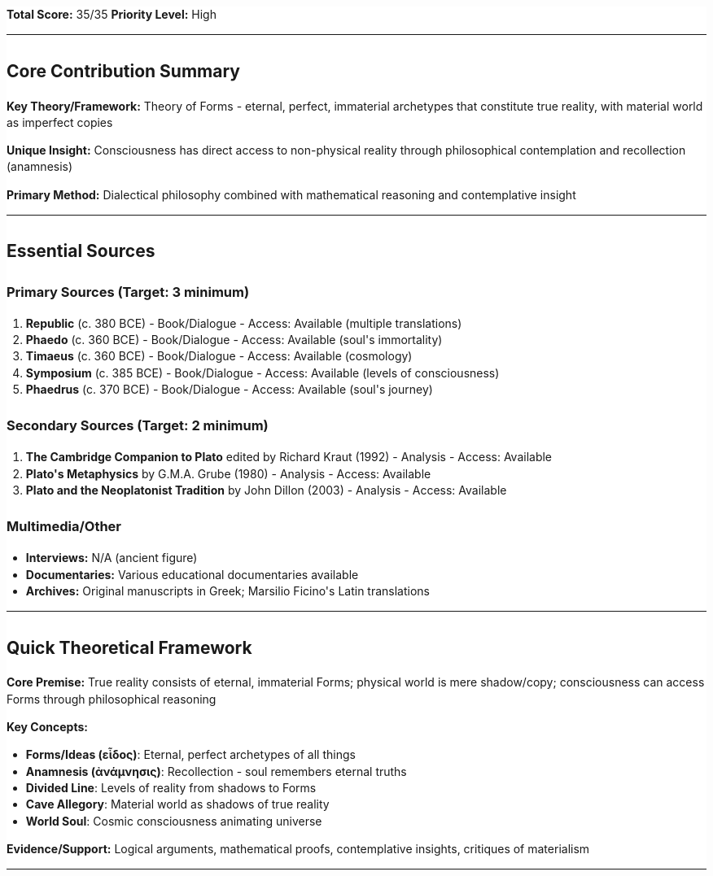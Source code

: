 **Total Score:** 35/35 **Priority Level:** High

---

## Core Contribution Summary
**Key Theory/Framework:** Theory of Forms - eternal, perfect, immaterial archetypes that constitute true reality, with material world as imperfect copies

**Unique Insight:** Consciousness has direct access to non-physical reality through philosophical contemplation and recollection (anamnesis)

**Primary Method:** Dialectical philosophy combined with mathematical reasoning and contemplative insight

---

## Essential Sources

### Primary Sources (Target: 3 minimum)
1. **Republic** (c. 380 BCE) - Book/Dialogue - Access: Available (multiple translations)
2. **Phaedo** (c. 360 BCE) - Book/Dialogue - Access: Available (soul's immortality)
3. **Timaeus** (c. 360 BCE) - Book/Dialogue - Access: Available (cosmology)
4. **Symposium** (c. 385 BCE) - Book/Dialogue - Access: Available (levels of consciousness)
5. **Phaedrus** (c. 370 BCE) - Book/Dialogue - Access: Available (soul's journey)

### Secondary Sources (Target: 2 minimum)
1. **The Cambridge Companion to Plato** edited by Richard Kraut (1992) - Analysis - Access: Available
2. **Plato's Metaphysics** by G.M.A. Grube (1980) - Analysis - Access: Available
3. **Plato and the Neoplatonist Tradition** by John Dillon (2003) - Analysis - Access: Available

### Multimedia/Other
- **Interviews:** N/A (ancient figure)
- **Documentaries:** Various educational documentaries available
- **Archives:** Original manuscripts in Greek; Marsilio Ficino's Latin translations

---

## Quick Theoretical Framework
**Core Premise:** True reality consists of eternal, immaterial Forms; physical world is mere shadow/copy; consciousness can access Forms through philosophical reasoning

**Key Concepts:**
- **Forms/Ideas (εἶδος)**: Eternal, perfect archetypes of all things
- **Anamnesis (ἀνάμνησις)**: Recollection - soul remembers eternal truths
- **Divided Line**: Levels of reality from shadows to Forms
- **Cave Allegory**: Material world as shadows of true reality
- **World Soul**: Cosmic consciousness animating universe

**Evidence/Support:** Logical arguments, mathematical proofs, contemplative insights, critiques of materialism

---